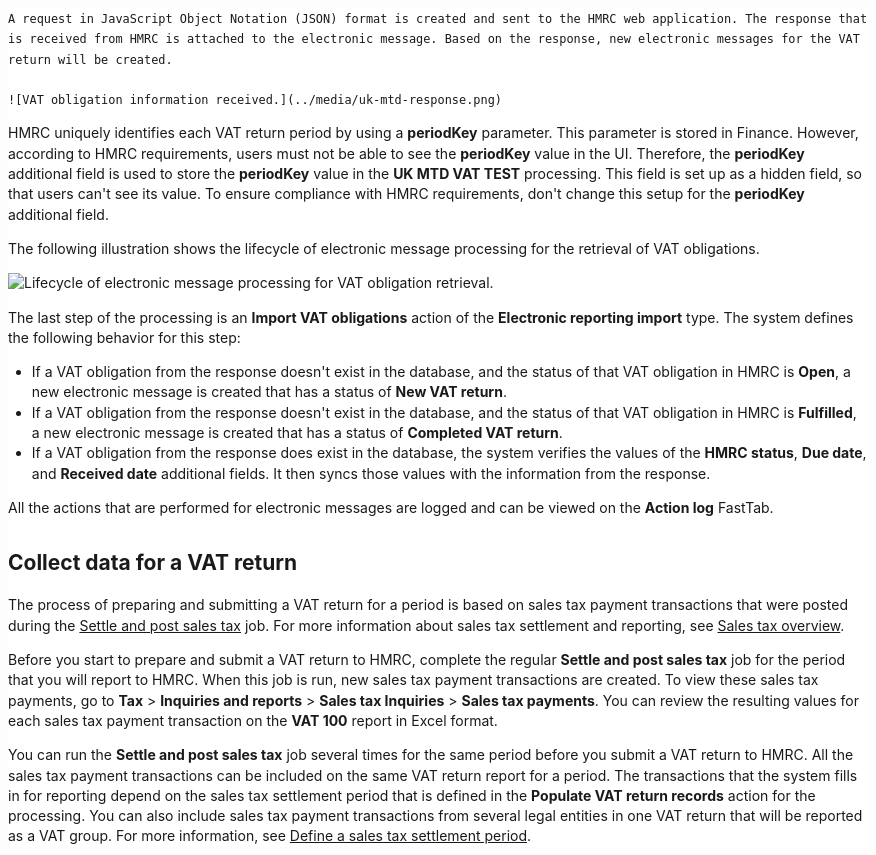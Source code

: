     A request in JavaScript Object Notation (JSON) format is created and sent to the HMRC web application. The response that is received from HMRC is attached to the electronic message. Based on the response, new electronic messages for the VAT return will be created.

    ![VAT obligation information received.](../media/uk-mtd-response.png)

HMRC uniquely identifies each VAT return period by using a **periodKey** parameter. This parameter is stored in Finance. However, according to HMRC requirements, users must not be able to see the **periodKey** value in the UI. Therefore, the **periodKey** additional field is used to store the **periodKey** value in the **UK MTD VAT TEST** processing. This field is set up as a hidden field, so that users can't see its value. To ensure compliance with HMRC requirements, don't change this setup for the **periodKey** additional field.

The following illustration shows the lifecycle of electronic message processing for the retrieval of VAT obligations.

![Lifecycle of electronic message processing for VAT obligation retrieval.](../media/mkd-process.png)

The last step of the processing is an **Import VAT obligations** action of the **Electronic reporting import** type. The system defines the following behavior for this step:

- If a VAT obligation from the response doesn't exist in the database, and the status of that VAT obligation in HMRC is **Open**, a new electronic message is created that has a status of **New VAT return**.
- If a VAT obligation from the response doesn't exist in the database, and the status of that VAT obligation in HMRC is **Fulfilled**, a new electronic message is created that has a status of **Completed VAT return**.
- If a VAT obligation from the response does exist in the database, the system verifies the values of the **HMRC status**, **Due date**, and **Received date** additional fields. It then syncs those values with the information from the response.

All the actions that are performed for electronic messages are logged and can be viewed on the **Action log** FastTab.

## Collect data for a VAT return

The process of preparing and submitting a VAT return for a period is based on sales tax payment transactions that were posted during the [Settle and post sales tax](../../general-ledger/tasks/create-sales-tax-payment.md) job. For more information about sales tax settlement and reporting, see [Sales tax overview](../../general-ledger/indirect-taxes-overview.md).

Before you start to prepare and submit a VAT return to HMRC, complete the regular **Settle and post sales tax** job for the period that you will report to HMRC. When this job is run, new sales tax payment transactions are created. To view these sales tax payments, go to **Tax** \> **Inquiries and reports** \> **Sales tax Inquiries** \> **Sales tax payments**. You can review the resulting values for each sales tax payment transaction on the **VAT 100** report in Excel format.

You can run the **Settle and post sales tax** job several times for the same period before you submit a VAT return to HMRC. All the sales tax payment transactions can be included on the same VAT return report for a period. The transactions that the system fills in for reporting depend on the sales tax settlement period that is defined in the **Populate VAT return records** action for the processing. You can also include sales tax payment transactions from several legal entities in one VAT return that will be reported as a VAT group. For more information, see [Define a sales tax settlement period](emea-gbr-mtd-vat-integration-setup.md#settlement).
